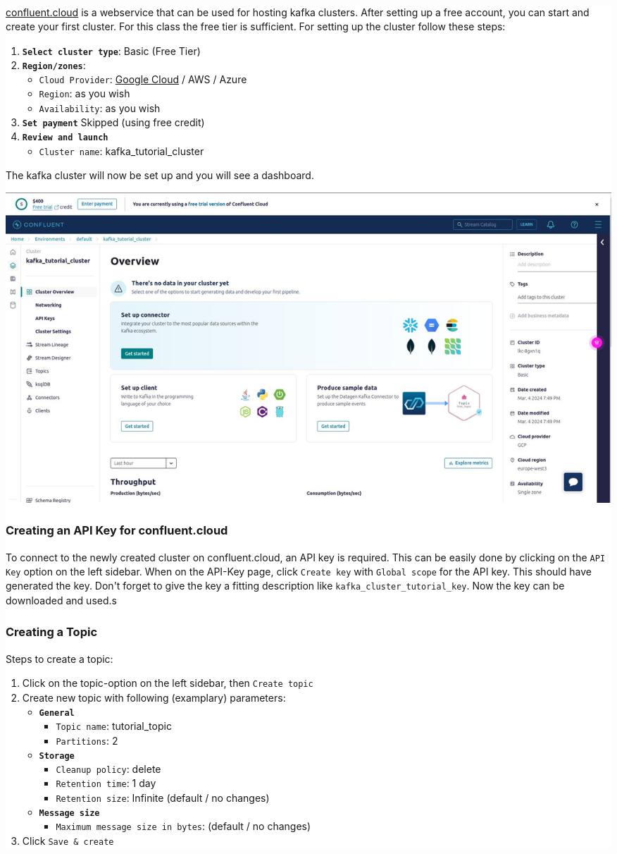 [confluent.cloud](https://confluent.cloud) is a webservice that can be used for hosting kafka clusters. After setting up a free account, you can start and create your first cluster. For this class the free tier is sufficient. For setting up the cluster follow these steps:

1. **`Select cluster type`**: Basic (Free Tier)
2. **`Region/zones`**:
    - `Cloud Provider`: <u>Google Cloud</u> / AWS / Azure
    - `Region`: as you wish
    - `Availability`: as you wish
3. **`Set payment`** Skipped (using free credit)
4. **`Review and launch`**
    - `Cluster name`: kafka_tutorial_cluster

The kafka cluster will now be set up and you will see a dashboard.


![w6_4_dashboard](images/w6_4_dashboard.jpg)


### Creating an API Key for confluent.cloud
To connect to the newly created cluster on confluent.cloud, an API key is required. This can be easily done by clicking on the `API Key` option on the left sidebar. When on the API-Key page, click `Create key` with `Global scope` for the API key. This should have generated the key. Don't forget to give the key a fitting description like `kafka_cluster_tutorial_key`. Now the key can be downloaded and used.s

### Creating a Topic

Steps to create a topic:

1. Click on the topic-option on the left sidebar, then `Create topic`
2. Create new topic with following (examplary) parameters:
    - **`General`**
        - `Topic name`: tutorial_topic
        - `Partitions`: 2
    - **`Storage`**
        - `Cleanup policy`: delete
        - `Retention time`: 1 day
        - `Retention size`: Infinite (default / no changes)
    - **`Message size`**
        - `Maximum message size in bytes`: (default / no changes)
3. Click `Save & create`
